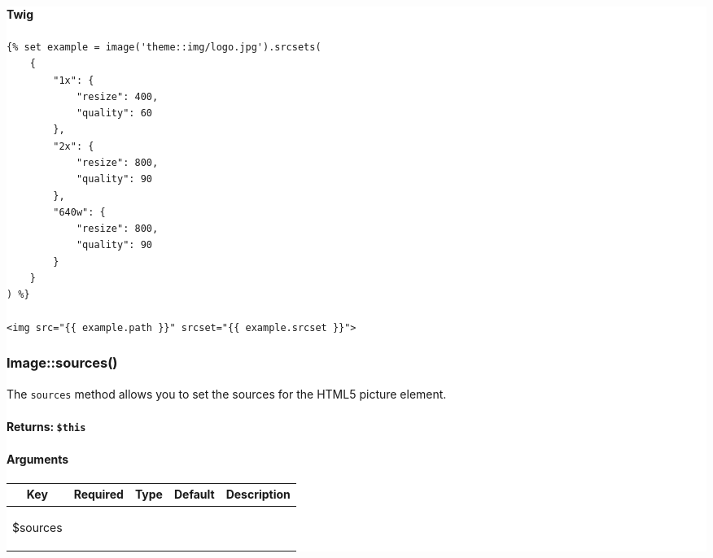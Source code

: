 #### Twig

    {% set example = image('theme::img/logo.jpg').srcsets(
        {
            "1x": {
                "resize": 400,
                "quality": 60
            },
            "2x": {
                "resize": 800,
                "quality": 90
            },
            "640w": {
                "resize": 800,
                "quality": 90
            }
        }
    ) %}

    <img src="{{ example.path }}" srcset="{{ example.srcset }}">

### Image::sources()

The `sources` method allows you to set the sources for the HTML5 picture element.

#### Returns: `$this`

#### Arguments

<table class="table table-bordered table-striped">

<thead>

<tr>

<th>Key</th>

<th>Required</th>

<th>Type</th>

<th>Default</th>

<th>Description</th>

</tr>

</thead>

<tbody>

<tr>

<td>

$sources

</td>
